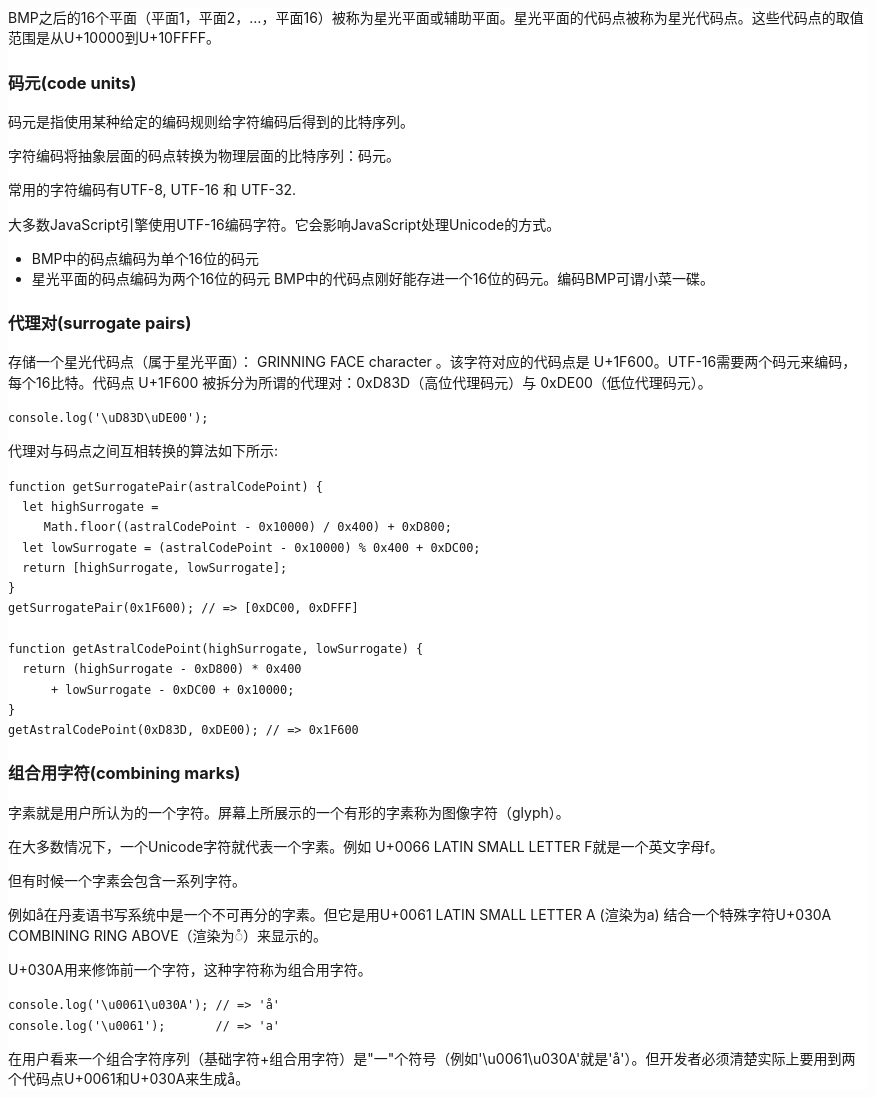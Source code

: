 BMP之后的16个平面（平面1，平面2，…，平面16）被称为星光平面或辅助平面。星光平面的代码点被称为星光代码点。这些代码点的取值范围是从U+10000到U+10FFFF。

### 码元(code units)   
码元是指使用某种给定的编码规则给字符编码后得到的比特序列。

字符编码将抽象层面的码点转换为物理层面的比特序列：码元。

常用的字符编码有UTF-8, UTF-16 和 UTF-32.

大多数JavaScript引擎使用UTF-16编码字符。它会影响JavaScript处理Unicode的方式。  
*  BMP中的码点编码为单个16位的码元
*  星光平面的码点编码为两个16位的码元
BMP中的代码点刚好能存进一个16位的码元。编码BMP可谓小菜一碟。

### 代理对(surrogate pairs)
存储一个星光代码点（属于星光平面）： GRINNING FACE character 。该字符对应的代码点是 U+1F600。UTF-16需要两个码元来编码，每个16比特。代码点 U+1F600 被拆分为所谓的代理对：0xD83D（高位代理码元）与 0xDE00（低位代理码元）。
```
console.log('\uD83D\uDE00');
```
代理对与码点之间互相转换的算法如下所示:
```
function getSurrogatePair(astralCodePoint) {  
  let highSurrogate = 
     Math.floor((astralCodePoint - 0x10000) / 0x400) + 0xD800;
  let lowSurrogate = (astralCodePoint - 0x10000) % 0x400 + 0xDC00;
  return [highSurrogate, lowSurrogate];
}
getSurrogatePair(0x1F600); // => [0xDC00, 0xDFFF]

function getAstralCodePoint(highSurrogate, lowSurrogate) {  
  return (highSurrogate - 0xD800) * 0x400 
      + lowSurrogate - 0xDC00 + 0x10000;
}
getAstralCodePoint(0xD83D, 0xDE00); // => 0x1F600
```

### 组合用字符(combining marks)
字素就是用户所认为的一个字符。屏幕上所展示的一个有形的字素称为图像字符（glyph）。

在大多数情况下，一个Unicode字符就代表一个字素。例如 U+0066 LATIN SMALL LETTER F就是一个英文字母f。

但有时候一个字素会包含一系列字符。

例如å在丹麦语书写系统中是一个不可再分的字素。但它是用U+0061 LATIN SMALL LETTER A (渲染为a) 结合一个特殊字符U+030A COMBINING RING ABOVE（渲染为◌̊）来显示的。

U+030A用来修饰前一个字符，这种字符称为组合用字符。
```
console.log('\u0061\u030A'); // => 'å'  
console.log('\u0061');       // => 'a'
```
在用户看来一个组合字符序列（基础字符+组合用字符）是"一"个符号（例如'\u0061\u030A'就是'å'）。但开发者必须清楚实际上要用到两个代码点U+0061和U+030A来生成å。